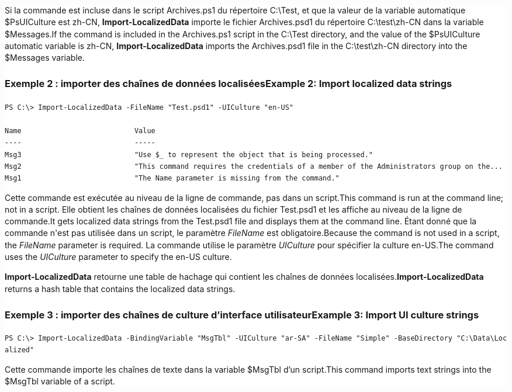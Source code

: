 <span data-ttu-id="8f1b7-121">Si la commande est incluse dans le script Archives.ps1 du répertoire C:\Test, et que la valeur de la variable automatique $PsUICulture est zh-CN, **Import-LocalizedData** importe le fichier Archives.psd1 du répertoire C:\test\zh-CN dans la variable $Messages.</span><span class="sxs-lookup"><span data-stu-id="8f1b7-121">If the command is included in the Archives.ps1 script in the C:\Test directory, and the value of the $PsUICulture automatic variable is zh-CN, **Import-LocalizedData** imports the Archives.psd1 file in the C:\test\zh-CN directory into the $Messages variable.</span></span>

### <span data-ttu-id="8f1b7-122">Exemple 2 : importer des chaînes de données localisées</span><span class="sxs-lookup"><span data-stu-id="8f1b7-122">Example 2: Import localized data strings</span></span>

```
PS C:\> Import-LocalizedData -FileName "Test.psd1" -UICulture "en-US"

Name                           Value
----                           -----
Msg3                           "Use $_ to represent the object that is being processed."
Msg2                           "This command requires the credentials of a member of the Administrators group on the...
Msg1                           "The Name parameter is missing from the command."
```

<span data-ttu-id="8f1b7-123">Cette commande est exécutée au niveau de la ligne de commande, pas dans un script.</span><span class="sxs-lookup"><span data-stu-id="8f1b7-123">This command is run at the command line; not in a script.</span></span>
<span data-ttu-id="8f1b7-124">Elle obtient les chaînes de données localisées du fichier Test.psd1 et les affiche au niveau de la ligne de commande.</span><span class="sxs-lookup"><span data-stu-id="8f1b7-124">It gets localized data strings from the Test.psd1 file and displays them at the command line.</span></span>
<span data-ttu-id="8f1b7-125">Étant donné que la commande n'est pas utilisée dans un script, le paramètre *FileName* est obligatoire.</span><span class="sxs-lookup"><span data-stu-id="8f1b7-125">Because the command is not used in a script, the *FileName* parameter is required.</span></span>
<span data-ttu-id="8f1b7-126">La commande utilise le paramètre *UICulture* pour spécifier la culture en-US.</span><span class="sxs-lookup"><span data-stu-id="8f1b7-126">The command uses the *UICulture* parameter to specify the en-US culture.</span></span>

<span data-ttu-id="8f1b7-127">**Import-LocalizedData** retourne une table de hachage qui contient les chaînes de données localisées.</span><span class="sxs-lookup"><span data-stu-id="8f1b7-127">**Import-LocalizedData** returns a hash table that contains the localized data strings.</span></span>

### <span data-ttu-id="8f1b7-128">Exemple 3 : importer des chaînes de culture d’interface utilisateur</span><span class="sxs-lookup"><span data-stu-id="8f1b7-128">Example 3: Import UI culture strings</span></span>

```
PS C:\> Import-LocalizedData -BindingVariable "MsgTbl" -UICulture "ar-SA" -FileName "Simple" -BaseDirectory "C:\Data\Localized"
```

<span data-ttu-id="8f1b7-129">Cette commande importe les chaînes de texte dans la variable $MsgTbl d’un script.</span><span class="sxs-lookup"><span data-stu-id="8f1b7-129">This command imports text strings into the $MsgTbl variable of a script.</span></span>
